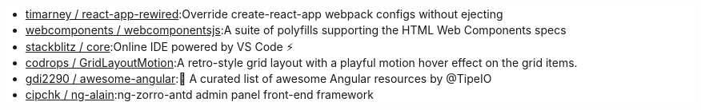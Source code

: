 * [timarney / react-app-rewired](https://github.com/timarney/react-app-rewired):Override create-react-app webpack configs without ejecting
* [webcomponents / webcomponentsjs](https://github.com/webcomponents/webcomponentsjs):A suite of polyfills supporting the HTML Web Components specs
* [stackblitz / core](https://github.com/stackblitz/core):Online IDE powered by VS Code ⚡️
* [codrops / GridLayoutMotion](https://github.com/codrops/GridLayoutMotion):A retro-style grid layout with a playful motion hover effect on the grid items.
* [gdi2290 / awesome-angular](https://github.com/gdi2290/awesome-angular):📄 A curated list of awesome Angular resources by @TipeIO
* [cipchk / ng-alain](https://github.com/cipchk/ng-alain):ng-zorro-antd admin panel front-end framework
